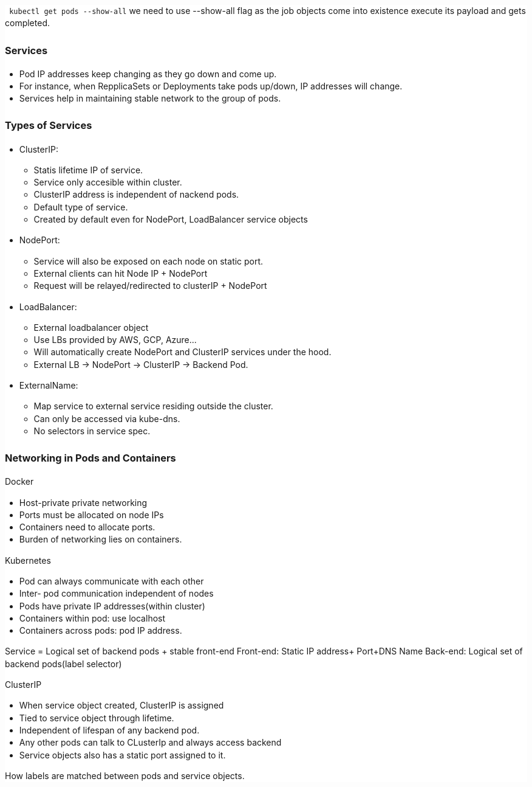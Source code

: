 ``` kubectl get pods --show-all``` 
we need to use --show-all flag as the job objects come into existence execute its payload and gets completed. 


### Services

- Pod IP addresses keep changing as they go down and come up.
- For instance, when RepplicaSets or Deployments take pods up/down, IP addresses will change.
- Services help in maintaining stable network to the group of pods.

### Types of Services

- ClusterIP: 
    - Statis lifetime IP of service.
    - Service only accesible within cluster.
    - ClusterIP address is independent of nackend pods.
    - Default type of service.
    - Created by default even for NodePort, LoadBalancer service objects
    
- NodePort:
    - Service will also be exposed on each node on static port.
    - External clients can hit Node IP + NodePort
    - Request will be relayed/redirected to clusterIP + NodePort
    
- LoadBalancer:
    - External loadbalancer object
    - Use LBs provided by AWS, GCP, Azure...
    - Will automatically create NodePort and ClusterIP services under the hood.
    - External LB -> NodePort -> ClusterIP -> Backend Pod.
    
- ExternalName: 
    - Map service to external service residing outside the cluster.
    - Can only be accessed via kube-dns.
    - No selectors in service spec.

### Networking in Pods and Containers

Docker
- Host-private private networking
- Ports must be allocated on node IPs
- Containers need to allocate ports.
- Burden of networking lies on containers.

Kubernetes
- Pod can always communicate with each other
- Inter- pod communication independent of nodes
- Pods have private IP addresses(within cluster)
- Containers within pod: use localhost
- Containers across pods: pod IP address.

Service = Logical set of backend pods + stable front-end
Front-end: Static IP address+ Port+DNS Name
Back-end: Logical set of backend pods(label selector)

ClusterIP

- When service object created, ClusterIP is assigned
- Tied to service object through lifetime.
- Independent of lifespan of any backend pod.
- Any other pods can talk to CLusterIp and always access backend
- Service objects also has a static port assigned to it.

How labels are matched between pods and service objects.
```